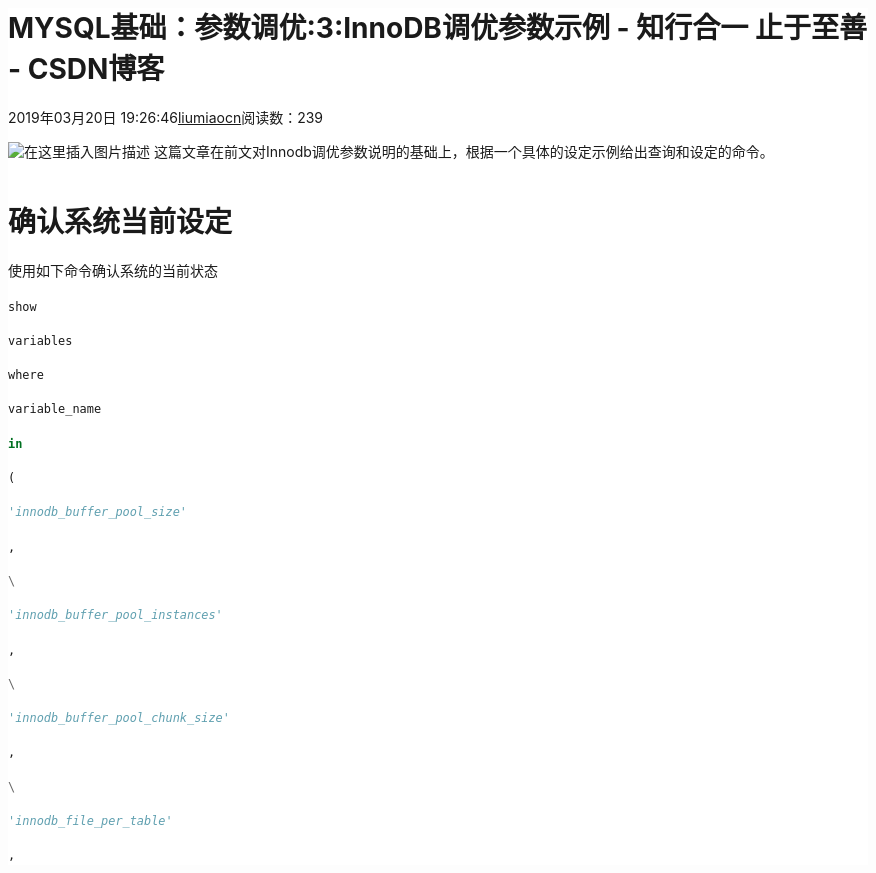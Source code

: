 
# MYSQL基础：参数调优:3:InnoDB调优参数示例 - 知行合一 止于至善 - CSDN博客

2019年03月20日 19:26:46[liumiaocn](https://me.csdn.net/liumiaocn)阅读数：239


![在这里插入图片描述](https://img-blog.csdn.net/20170222150651784?watermark/2/text/aHR0cDovL2Jsb2cuY3Nkbi5uZXQvbGl1bWlhb2Nu/font/5a6L5L2T/fontsize/400/fill/I0JBQkFCMA==/dissolve/70/gravity/SouthEast)
这篇文章在前文对Innodb调优参数说明的基础上，根据一个具体的设定示例给出查询和设定的命令。
[
](https://img-blog.csdn.net/20170222150651784?watermark/2/text/aHR0cDovL2Jsb2cuY3Nkbi5uZXQvbGl1bWlhb2Nu/font/5a6L5L2T/fontsize/400/fill/I0JBQkFCMA==/dissolve/70/gravity/SouthEast)
# 确认系统当前设定
[
](https://img-blog.csdn.net/20170222150651784?watermark/2/text/aHR0cDovL2Jsb2cuY3Nkbi5uZXQvbGl1bWlhb2Nu/font/5a6L5L2T/fontsize/400/fill/I0JBQkFCMA==/dissolve/70/gravity/SouthEast)使用如下命令确认系统的当前状态
[
](https://img-blog.csdn.net/20170222150651784?watermark/2/text/aHR0cDovL2Jsb2cuY3Nkbi5uZXQvbGl1bWlhb2Nu/font/5a6L5L2T/fontsize/400/fill/I0JBQkFCMA==/dissolve/70/gravity/SouthEast)
```python
show
```
```python
variables
```
```python
where
```
```python
variable_name
```
```python
in
```
```python
(
```
```python
'innodb_buffer_pool_size'
```
```python
,
```
```python
\
```
```python
'innodb_buffer_pool_instances'
```
```python
,
```
```python
\
```
```python
'innodb_buffer_pool_chunk_size'
```
```python
,
```
```python
\
```
```python
'innodb_file_per_table'
```
```python
,
```